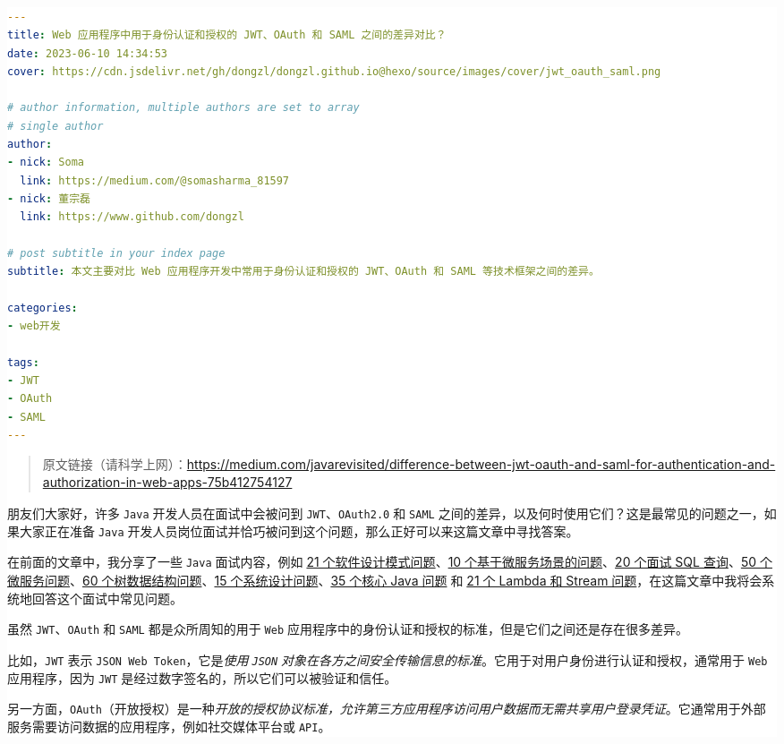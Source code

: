 ```yaml
---
title: Web 应用程序中用于身份认证和授权的 JWT、OAuth 和 SAML 之间的差异对比？
date: 2023-06-10 14:34:53
cover: https://cdn.jsdelivr.net/gh/dongzl/dongzl.github.io@hexo/source/images/cover/jwt_oauth_saml.png

# author information, multiple authors are set to array
# single author
author:
- nick: Soma
  link: https://medium.com/@somasharma_81597
- nick: 董宗磊
  link: https://www.github.com/dongzl

# post subtitle in your index page
subtitle: 本文主要对比 Web 应用程序开发中常用于身份认证和授权的 JWT、OAuth 和 SAML 等技术框架之间的差异。

categories:
- web开发

tags:
- JWT
- OAuth
- SAML
---
```


> 原文链接（请科学上网）：https://medium.com/javarevisited/difference-between-jwt-oauth-and-saml-for-authentication-and-authorization-in-web-apps-75b412754127

朋友们大家好，许多 `Java` 开发人员在面试中会被问到 `JWT`、`OAuth2.0` 和 `SAML` 之间的差异，以及何时使用它们？这是最常见的问题之一，如果大家正在准备 `Java` 开发人员岗位面试并恰巧被问到这个问题，那么正好可以来这篇文章中寻找答案。

在前面的文章中，我分享了一些 `Java` 面试内容，例如 [21 个软件设计模式问题](https://medium.com/javarevisited/21-software-design-pattern-interview-questions-and-answers-b7d1774b5dd2)、[10 个基于微服务场景的问题](https://medium.com/javarevisited/top-10-microservices-problem-solving-questions-for-5-to-10-years-experienced-developers-3391e4f6b591)、[20 个面试 SQL 查询](https://medium.com/javarevisited/20-sql-queries-for-programming-interviews-a7b5a7ea8144)、[50 个微服务问题](https://medium.com/javarevisited/50-microservices-interview-questions-for-java-programmers-70a4a68c4349)、[60 个树数据结构问题](https://medium.com/javarevisited/top-60-tree-data-structure-coding-interview-questions-every-programmer-should-solve-89c4dbda7c5a)、[15 个系统设计问题](https://medium.com/javarevisited/7-system-design-problems-to-crack-software-engineering-interviews-in-2023-13a518467c3e)、[35 个核心 Java 问题](https://medium.com/javarevisited/top-10-java-interview-questions-for-3-to-4-years-experienced-programmers-c4bf6d8b5e7b) 和 [21 个 Lambda 和 Stream 问题](https://medium.com/javarevisited/21-lambda-and-stream-interview-questions-for-java-programmers-38d7e83b5cac)，在这篇文章中我将会系统地回答这个面试中常见问题。

虽然 `JWT`、`OAuth` 和 `SAML` 都是众所周知的用于 `Web` 应用程序中的身份认证和授权的标准，但是它们之间还是存在很多差异。

比如，`JWT` 表示 `JSON Web Token`，它是*使用 `JSON` 对象在各方之间安全传输信息的标准*。它用于对用户身份进行认证和授权，通常用于 `Web` 应用程序，因为 `JWT` 是经过数字签名的，所以它们可以被验证和信任。

另一方面，`OAuth`（开放授权）是一种*开放的授权协议标准，允许第三方应用程序访问用户数据而无需共享用户登录凭证*。它通常用于外部服务需要访问数据的应用程序，例如社交媒体平台或 `API`。
